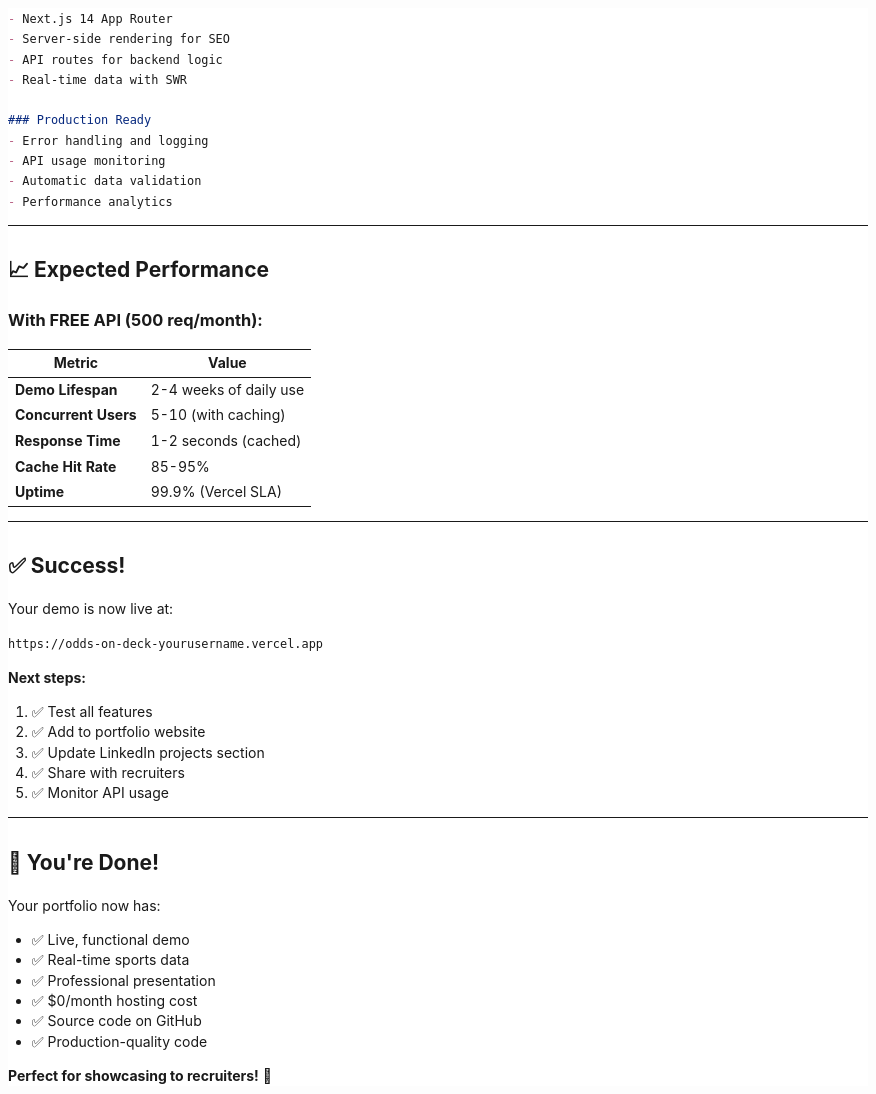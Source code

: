 ```markdown
- Next.js 14 App Router
- Server-side rendering for SEO
- API routes for backend logic
- Real-time data with SWR

### Production Ready
- Error handling and logging
- API usage monitoring
- Automatic data validation
- Performance analytics
```

---

## 📈 Expected Performance

### **With FREE API (500 req/month):**

| Metric | Value |
|--------|-------|
| **Demo Lifespan** | 2-4 weeks of daily use |
| **Concurrent Users** | 5-10 (with caching) |
| **Response Time** | 1-2 seconds (cached) |
| **Cache Hit Rate** | 85-95% |
| **Uptime** | 99.9% (Vercel SLA) |

---

## ✅ Success!

Your demo is now live at:
```
https://odds-on-deck-yourusername.vercel.app
```

**Next steps:**
1. ✅ Test all features
2. ✅ Add to portfolio website
3. ✅ Update LinkedIn projects section
4. ✅ Share with recruiters
5. ✅ Monitor API usage

---

## 🎉 You're Done!

Your portfolio now has:
- ✅ Live, functional demo
- ✅ Real-time sports data
- ✅ Professional presentation
- ✅ $0/month hosting cost
- ✅ Source code on GitHub
- ✅ Production-quality code

**Perfect for showcasing to recruiters!** 🚀

